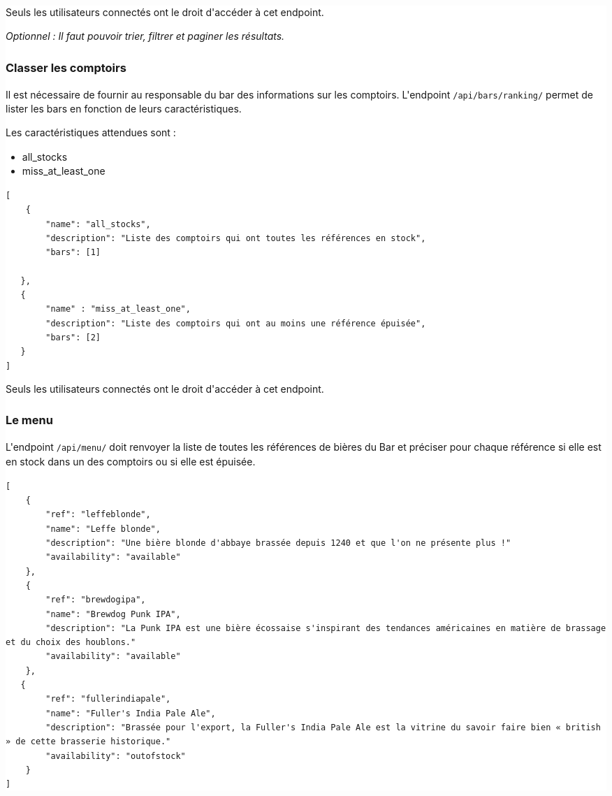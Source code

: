 Seuls les utilisateurs connectés ont le droit d'accéder à cet endpoint.

*Optionnel : Il faut pouvoir trier, filtrer et paginer les résultats.*

### Classer les comptoirs

Il est nécessaire de fournir au responsable du bar des informations sur les comptoirs. L'endpoint `/api/bars/ranking/` permet de lister les bars en fonction de leurs caractéristiques.

Les caractéristiques attendues sont :
- all_stocks
- miss_at_least_one


```
[
    {
        "name": "all_stocks",
        "description": "Liste des comptoirs qui ont toutes les références en stock",
        "bars": [1]

   },
   {
        "name" : "miss_at_least_one",
        "description": "Liste des comptoirs qui ont au moins une référence épuisée",
        "bars": [2]
   }
]
```

Seuls les utilisateurs connectés ont le droit d'accéder à cet endpoint.

### Le menu

L'endpoint `/api/menu/` doit renvoyer la liste de toutes les références de bières du Bar et préciser pour chaque référence si elle est en stock dans un des comptoirs ou si elle est épuisée.

```
[
    {
        "ref": "leffeblonde",
        "name": "Leffe blonde",
        "description": "Une bière blonde d'abbaye brassée depuis 1240 et que l'on ne présente plus !"
        "availability": "available"
    },
    {
        "ref": "brewdogipa",
        "name": "Brewdog Punk IPA",
        "description": "La Punk IPA est une bière écossaise s'inspirant des tendances américaines en matière de brassage et du choix des houblons."
        "availability": "available"
    },
   {
        "ref": "fullerindiapale",
        "name": "Fuller's India Pale Ale",
        "description": "Brassée pour l'export, la Fuller's India Pale Ale est la vitrine du savoir faire bien « british » de cette brasserie historique."
        "availability": "outofstock"
    }
]
```
